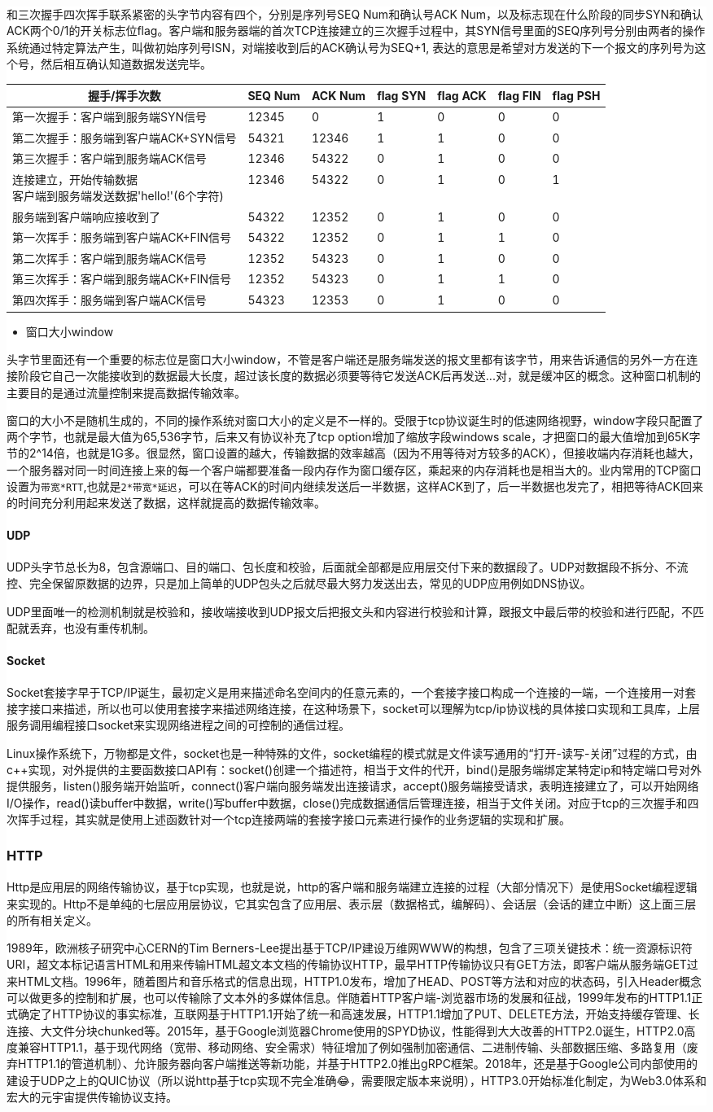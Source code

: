 和三次握手四次挥手联系紧密的头字节内容有四个，分别是序列号SEQ Num和确认号ACK Num，以及标志现在什么阶段的同步SYN和确认ACK两个0/1的开关标志位flag。客户端和服务器端的首次TCP连接建立的三次握手过程中，其SYN信号里面的SEQ序列号分别由两者的操作系统通过特定算法产生，叫做初始序列号ISN，对端接收到后的ACK确认号为SEQ+1, 表达的意思是希望对方发送的下一个报文的序列号为这个号，然后相互确认知道数据发送完毕。

| 握手/挥手次数 | SEQ Num | ACK Num | flag SYN | flag ACK | flag FIN | flag PSH |
| --- | --- | --- | --- | --- | --- | --- |
| 第一次握手：客户端到服务端SYN信号 | 12345 | 0 | 1 | 0 | 0 | 0 |
| 第二次握手：服务端到客户端ACK+SYN信号 | 54321 | 12346 | 1 | 1 | 0 | 0 |
| 第三次握手：客户端到服务端ACK信号 | 12346 | 54322 | 0 | 1 | 0 | 0 | 0 |
| 连接建立，开始传输数据<br>客户端到服务端发送数据'hello!'(6个字符) | 12346 | 54322 | 0 | 1 | 0 | 1 |
| 服务端到客户端响应接收到了 | 54322 | 12352 | 0 | 1 | 0 | 0  |
| 第一次挥手：服务端到客户端ACK+FIN信号 | 54322 | 12352 | 0 | 1 | 1 | 0 |
| 第二次挥手：客户端到服务端ACK信号 | 12352 | 54323 | 0 | 1 | 0 | 0 |
| 第三次挥手：客户端到服务端ACK+FIN信号 | 12352 | 54323 | 0 | 1 | 1 | 0 |
| 第四次挥手：服务端到客户端ACK信号 | 54323 | 12353 | 0 | 1 | 0 | 0 |

- 窗口大小window

头字节里面还有一个重要的标志位是窗口大小window，不管是客户端还是服务端发送的报文里都有该字节，用来告诉通信的另外一方在连接阶段它自己一次能接收到的数据最大长度，超过该长度的数据必须要等待它发送ACK后再发送...对，就是缓冲区的概念。这种窗口机制的主要目的是通过流量控制来提高数据传输效率。

窗口的大小不是随机生成的，不同的操作系统对窗口大小的定义是不一样的。受限于tcp协议诞生时的低速网络视野，window字段只配置了两个字节，也就是最大值为65,536字节，后来又有协议补充了tcp option增加了缩放字段windows scale，才把窗口的最大值增加到65K字节的2^14倍，也就是1G多。很显然，窗口设置的越大，传输数据的效率越高（因为不用等待对方较多的ACK），但接收端内存消耗也越大，一个服务器对同一时间连接上来的每一个客户端都要准备一段内存作为窗口缓存区，乘起来的内存消耗也是相当大的。业内常用的TCP窗口设置为`带宽*RTT`,也就是`2*带宽*延迟`，可以在等ACK的时间内继续发送后一半数据，这样ACK到了，后一半数据也发完了，相把等待ACK回来的时间充分利用起来发送了数据，这样就提高的数据传输效率。

#### UDP

UDP头字节总长为8，包含源端口、目的端口、包长度和校验，后面就全部都是应用层交付下来的数据段了。UDP对数据段不拆分、不流控、完全保留原数据的边界，只是加上简单的UDP包头之后就尽最大努力发送出去，常见的UDP应用例如DNS协议。

UDP里面唯一的检测机制就是校验和，接收端接收到UDP报文后把报文头和内容进行校验和计算，跟报文中最后带的校验和进行匹配，不匹配就丢弃，也没有重传机制。

#### Socket

Socket套接字早于TCP/IP诞生，最初定义是用来描述命名空间内的任意元素的，一个套接字接口构成一个连接的一端，一个连接用一对套接字接口来描述，所以也可以使用套接字来描述网络连接，在这种场景下，socket可以理解为tcp/ip协议栈的具体接口实现和工具库，上层服务调用编程接口socket来实现网络进程之间的可控制的通信过程。

Linux操作系统下，万物都是文件，socket也是一种特殊的文件，socket编程的模式就是文件读写通用的“打开-读写-关闭”过程的方式，由c++实现，对外提供的主要函数接口API有：socket()创建一个描述符，相当于文件的代开，bind()是服务端绑定某特定ip和特定端口号对外提供服务，listen()服务端开始监听，connect()客户端向服务端发出连接请求，accept()服务端接受请求，表明连接建立了，可以开始网络I/O操作，read()读buffer中数据，write()写buffer中数据，close()完成数据通信后管理连接，相当于文件关闭。对应于tcp的三次握手和四次挥手过程，其实就是使用上述函数针对一个tcp连接两端的套接字接口元素进行操作的业务逻辑的实现和扩展。

### HTTP

Http是应用层的网络传输协议，基于tcp实现，也就是说，http的客户端和服务端建立连接的过程（大部分情况下）是使用Socket编程逻辑来实现的。Http不是单纯的七层应用层协议，它其实包含了应用层、表示层（数据格式，编解码）、会话层（会话的建立中断）这上面三层的所有相关定义。

1989年，欧洲核子研究中心CERN的Tim Berners-Lee提出基于TCP/IP建设万维网WWW的构想，包含了三项关键技术：统一资源标识符URI，超文本标记语言HTML和用来传输HTML超文本文档的传输协议HTTP，最早HTTP传输协议只有GET方法，即客户端从服务端GET过来HTML文档。1996年，随着图片和音乐格式的信息出现，HTTP1.0发布，增加了HEAD、POST等方法和对应的状态码，引入Header概念可以做更多的控制和扩展，也可以传输除了文本外的多媒体信息。伴随着HTTP客户端-浏览器市场的发展和征战，1999年发布的HTTP1.1正式确定了HTTP协议的事实标准，互联网基于HTTP1.1开始了统一和高速发展，HTTP1.1增加了PUT、DELETE方法，开始支持缓存管理、长连接、大文件分块chunked等。2015年，基于Google浏览器Chrome使用的SPYD协议，性能得到大大改善的HTTP2.0诞生，HTTP2.0高度兼容HTTP1.1，基于现代网络（宽带、移动网络、安全需求）特征增加了例如强制加密通信、二进制传输、头部数据压缩、多路复用（废弃HTTP1.1的管道机制）、允许服务器向客户端推送等新功能，并基于HTTP2.0推出gRPC框架。2018年，还是基于Google公司内部使用的建设于UDP之上的QUIC协议（所以说http基于tcp实现不完全准确:joy:，需要限定版本来说明），HTTP3.0开始标准化制定，为Web3.0体系和宏大的元宇宙提供传输协议支持。
